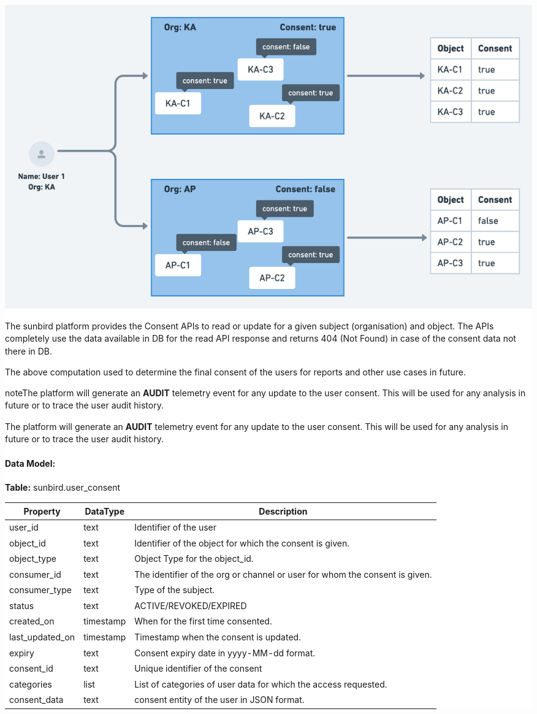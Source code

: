 ![](../../../../.gitbook/assets/user-consent-design-1.png)

The sunbird platform provides the Consent APIs to read or update for a given subject (organisation) and object. The APIs completely use the data available in DB for the read API response and returns 404 (Not Found) in case of the consent data not there in DB.

The above computation used to determine the final consent of the users for reports and other use cases in future.

noteThe platform will generate an **AUDIT** telemetry event for any update to the user consent. This will be used for any analysis in future or to trace the user audit history.

The platform will generate an **AUDIT** telemetry event for any update to the user consent. This will be used for any analysis in future or to trace the user audit history.

#### Data Model:

**Table:** sunbird.user\_consent

| **Property**                                          | **DataType** | **Description**                                                             |
| ----------------------------------------------------- | ------------ | --------------------------------------------------------------------------- |
| user\_id                                              | text         | Identifier of the user                                                      |
| object\_id                                            | text         | Identifier of the object for which the consent is given.                    |
| object\_type                                          | text         | Object Type for the object\_id.                                             |
| consumer\_id                                          | text         | The identifier of the org or channel or user for whom the consent is given. |
| consumer\_type                                        | text         | Type of the subject.                                                        |
| status                                                | text         | ACTIVE/REVOKED/EXPIRED                                                      |
| created\_on                                           | timestamp    | When for the first time consented.                                          |
| last\_updated\_on                                     | timestamp    | Timestamp when the consent is updated.                                      |
| expiry                                                | text         | Consent expiry date in yyyy-MM-dd format.                                   |
| consent\_id                                           | text         | Unique identifier of the consent                                            |
| categories                                            | list         | List of categories of user data for which the access requested.             |
| consent\_data                                         | text         | consent entity of the user in JSON format.                                  |
